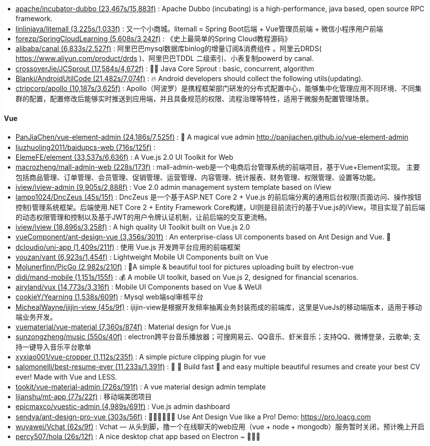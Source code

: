 * [apache/incubator-dubbo (23,467s/15,883f)](https://github.com/apache/incubator-dubbo) : Apache Dubbo (incubating) is a high-performance, java based, open source RPC framework.
* [linlinjava/litemall (3,225s/1,033f)](https://github.com/linlinjava/litemall) : 又一个小商城。litemall = Spring Boot后端 + Vue管理员前端 + 微信小程序用户前端
* [forezp/SpringCloudLearning (5,608s/3,242f)](https://github.com/forezp/SpringCloudLearning) : 《史上最简单的Spring Cloud教程源码》
* [alibaba/canal (6,833s/2,527f)](https://github.com/alibaba/canal) : 阿里巴巴mysql数据库binlog的增量订阅&消费组件 。阿里云DRDS( https://www.aliyun.com/product/drds )、阿里巴巴TDDL 二级索引、小表复制powerd by canal.
* [crossoverJie/JCSprout (17,584s/4,672f)](https://github.com/crossoverJie/JCSprout) : 👨‍🎓 Java Core Sprout : basic, concurrent, algorithm
* [Blankj/AndroidUtilCode (21,482s/7,074f)](https://github.com/Blankj/AndroidUtilCode) : 🔥 Android developers should collect the following utils(updating).
* [ctripcorp/apollo (10,187s/3,625f)](https://github.com/ctripcorp/apollo) : Apollo（阿波罗）是携程框架部门研发的分布式配置中心，能够集中化管理应用不同环境、不同集群的配置，配置修改后能够实时推送到应用端，并且具备规范的权限、流程治理等特性，适用于微服务配置管理场景。

#### Vue
* [PanJiaChen/vue-element-admin (24,186s/7,525f)](https://github.com/PanJiaChen/vue-element-admin) : 🎉 A magical vue admin http://panjiachen.github.io/vue-element-admin
* [liuzhuoling2011/baidupcs-web (716s/125f)](https://github.com/liuzhuoling2011/baidupcs-web) : 
* [ElemeFE/element (33,537s/6,636f)](https://github.com/ElemeFE/element) : A Vue.js 2.0 UI Toolkit for Web
* [macrozheng/mall-admin-web (228s/173f)](https://github.com/macrozheng/mall-admin-web) : mall-admin-web是一个电商后台管理系统的前端项目，基于Vue+Element实现。 主要包括商品管理、订单管理、会员管理、促销管理、运营管理、内容管理、统计报表、财务管理、权限管理、设置等功能。
* [iview/iview-admin (9,905s/2,888f)](https://github.com/iview/iview-admin) : Vue 2.0 admin management system template based on iView
* [lampo1024/DncZeus (45s/15f)](https://github.com/lampo1024/DncZeus) : DncZeus 是一个基于ASP.NET Core 2 + Vue.js 的前后端分离的通用后台权限(页面访问、操作按钮控制)管理系统框架。后端使用.NET Core 2 + Entity Framework Core构建，UI则是目前流行的基于Vue.js的iView。项目实现了前后端的动态权限管理和控制以及基于JWT的用户令牌认证机制，让前后端的交互更流畅。
* [iview/iview (18,896s/3,258f)](https://github.com/iview/iview) : A high quality UI Toolkit built on Vue.js 2.0
* [vueComponent/ant-design-vue (3,356s/301f)](https://github.com/vueComponent/ant-design-vue) : An enterprise-class UI components based on Ant Design and Vue. 🐜
* [dcloudio/uni-app (1,409s/211f)](https://github.com/dcloudio/uni-app) : 使用 Vue.js 开发跨平台应用的前端框架
* [youzan/vant (6,923s/1,454f)](https://github.com/youzan/vant) : Lightweight Mobile UI Components built on Vue
* [Molunerfinn/PicGo (2,982s/210f)](https://github.com/Molunerfinn/PicGo) : 🚀A simple & beautiful tool for pictures uploading built by electron-vue
* [didi/mand-mobile (1,151s/155f)](https://github.com/didi/mand-mobile) : 💰 A mobile UI toolkit, based on Vue.js 2, designed for financial scenarios.
* [airyland/vux (14,773s/3,316f)](https://github.com/airyland/vux) : Mobile UI Components based on Vue & WeUI
* [cookieY/Yearning (1,538s/609f)](https://github.com/cookieY/Yearning) : Mysql web端sql审核平台
* [MichealWayne/ijijin-view (45s/9f)](https://github.com/MichealWayne/ijijin-view) : ijijin-view是根据开发频率抽离业务封装而成的前端库，这里是VueJs的移动端版本，适用于移动端业务开发。
* [vuematerial/vue-material (7,360s/874f)](https://github.com/vuematerial/vue-material) : Material design for Vue.js
* [sunzongzheng/music (550s/40f)](https://github.com/sunzongzheng/music) : electron跨平台音乐播放器；可搜网易云、QQ音乐、虾米音乐；支持QQ、微博登录，云歌单; 支持一键导入音乐平台歌单
* [xyxiao001/vue-cropper (1,112s/235f)](https://github.com/xyxiao001/vue-cropper) : A simple picture clipping plugin for vue
* [salomonelli/best-resume-ever (11,233s/1,391f)](https://github.com/salomonelli/best-resume-ever) : 👔 💼 Build fast 🚀 and easy multiple beautiful resumes and create your best CV ever! Made with Vue and LESS.
* [tookit/vue-material-admin (726s/191f)](https://github.com/tookit/vue-material-admin) : A vue material design admin template
* [ljianshu/mt-app (77s/22f)](https://github.com/ljianshu/mt-app) : 移动端美团项目
* [epicmaxco/vuestic-admin (4,989s/691f)](https://github.com/epicmaxco/vuestic-admin) : Vue.js admin dashboard
* [sendya/ant-design-pro-vue (303s/56f)](https://github.com/sendya/ant-design-pro-vue) : 👨🏻‍💻👩🏻‍💻 Use Ant Design Vue like a Pro! Demo: https://pro.loacg.com
* [wuyawei/Vchat (62s/9f)](https://github.com/wuyawei/Vchat) : Vchat — 从头到脚，撸一个在线聊天的web应用（vue + node + mongodb）服务暂时关闭，预计晚上开启
* [percy507/hola (26s/12f)](https://github.com/percy507/hola) : A nice desktop chat app based on Electron ~ 🎉🎉🎉